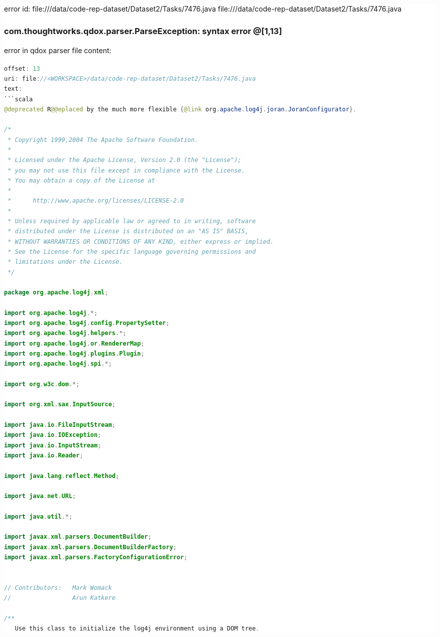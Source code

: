 error id: file://<WORKSPACE>/data/code-rep-dataset/Dataset2/Tasks/7476.java
file://<WORKSPACE>/data/code-rep-dataset/Dataset2/Tasks/7476.java
### com.thoughtworks.qdox.parser.ParseException: syntax error @[1,13]

error in qdox parser
file content:
```java
offset: 13
uri: file://<WORKSPACE>/data/code-rep-dataset/Dataset2/Tasks/7476.java
text:
```scala
@deprecated R@@eplaced by the much more flexible {@link org.apache.log4j.joran.JoranConfigurator}.

/*
 * Copyright 1999,2004 The Apache Software Foundation.
 * 
 * Licensed under the Apache License, Version 2.0 (the "License");
 * you may not use this file except in compliance with the License.
 * You may obtain a copy of the License at
 * 
 *      http://www.apache.org/licenses/LICENSE-2.0
 * 
 * Unless required by applicable law or agreed to in writing, software
 * distributed under the License is distributed on an "AS IS" BASIS,
 * WITHOUT WARRANTIES OR CONDITIONS OF ANY KIND, either express or implied.
 * See the License for the specific language governing permissions and
 * limitations under the License.
 */

package org.apache.log4j.xml;

import org.apache.log4j.*;
import org.apache.log4j.config.PropertySetter;
import org.apache.log4j.helpers.*;
import org.apache.log4j.or.RendererMap;
import org.apache.log4j.plugins.Plugin;
import org.apache.log4j.spi.*;

import org.w3c.dom.*;

import org.xml.sax.InputSource;

import java.io.FileInputStream;
import java.io.IOException;
import java.io.InputStream;
import java.io.Reader;

import java.lang.reflect.Method;

import java.net.URL;

import java.util.*;

import javax.xml.parsers.DocumentBuilder;
import javax.xml.parsers.DocumentBuilderFactory;
import javax.xml.parsers.FactoryConfigurationError;


// Contributors:   Mark Womack
//                 Arun Katkere 

/**
   Use this class to initialize the log4j environment using a DOM tree.
```